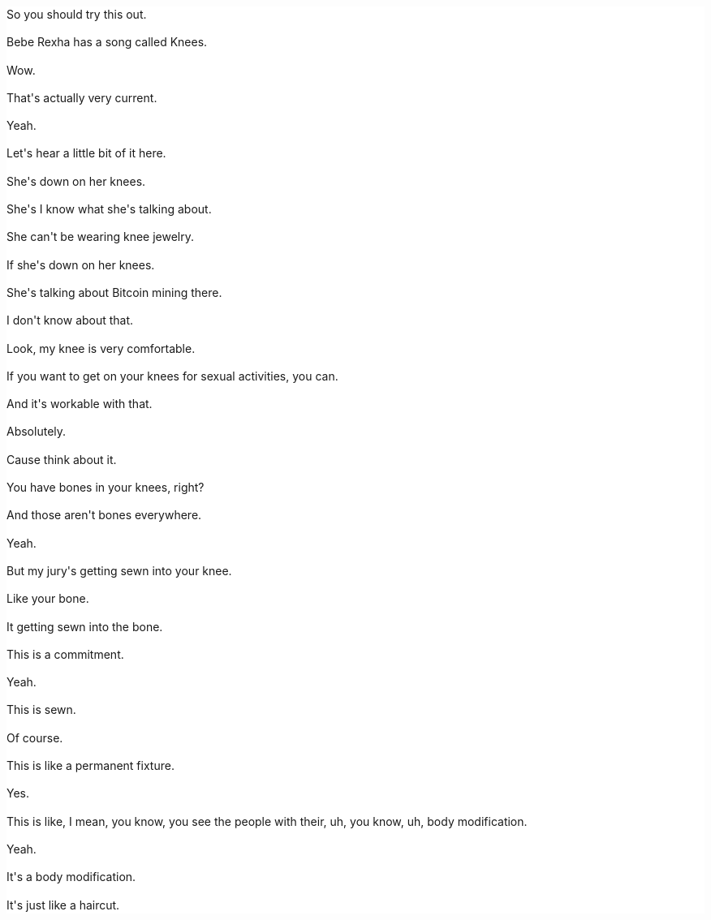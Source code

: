 So you should try this out.

Bebe Rexha has a song called Knees.

Wow.

That's actually very current.

Yeah.

Let's hear a little bit of it here.

She's down on her knees.

She's I know what she's talking about.

She can't be wearing knee jewelry.

If she's down on her knees.

She's talking about Bitcoin mining there.

I don't know about that.

Look, my knee is very comfortable.

If you want to get on your knees for sexual activities, you can.

And it's workable with that.

Absolutely.

Cause think about it.

You have bones in your knees, right?

And those aren't bones everywhere.

Yeah.

But my jury's getting sewn into your knee.

Like your bone.

It getting sewn into the bone.

This is a commitment.

Yeah.

This is sewn.

Of course.

This is like a permanent fixture.

Yes.

This is like, I mean, you know, you see the people with their, uh, you know, uh, body modification.

Yeah.

It's a body modification.

It's just like a haircut.
